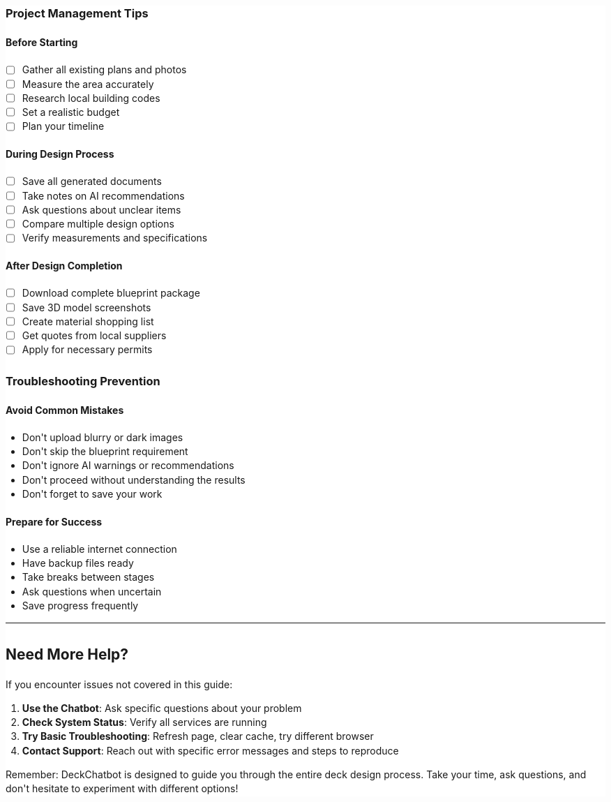 ### Project Management Tips

#### Before Starting
- [ ] Gather all existing plans and photos
- [ ] Measure the area accurately
- [ ] Research local building codes
- [ ] Set a realistic budget
- [ ] Plan your timeline

#### During Design Process
- [ ] Save all generated documents
- [ ] Take notes on AI recommendations
- [ ] Ask questions about unclear items
- [ ] Compare multiple design options
- [ ] Verify measurements and specifications

#### After Design Completion
- [ ] Download complete blueprint package
- [ ] Save 3D model screenshots
- [ ] Create material shopping list
- [ ] Get quotes from local suppliers
- [ ] Apply for necessary permits

### Troubleshooting Prevention

#### Avoid Common Mistakes
- Don't upload blurry or dark images
- Don't skip the blueprint requirement
- Don't ignore AI warnings or recommendations
- Don't proceed without understanding the results
- Don't forget to save your work

#### Prepare for Success
- Use a reliable internet connection
- Have backup files ready
- Take breaks between stages
- Ask questions when uncertain
- Save progress frequently

---

## Need More Help?

If you encounter issues not covered in this guide:

1. **Use the Chatbot**: Ask specific questions about your problem
2. **Check System Status**: Verify all services are running
3. **Try Basic Troubleshooting**: Refresh page, clear cache, try different browser
4. **Contact Support**: Reach out with specific error messages and steps to reproduce

Remember: DeckChatbot is designed to guide you through the entire deck design process. Take your time, ask questions, and don't hesitate to experiment with different options!
